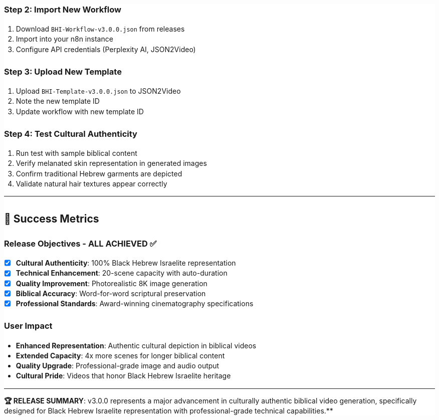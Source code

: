 ### **Step 2: Import New Workflow**
1. Download `BHI-Workflow-v3.0.0.json` from releases
2. Import into your n8n instance
3. Configure API credentials (Perplexity AI, JSON2Video)

### **Step 3: Upload New Template**
1. Upload `BHI-Template-v3.0.0.json` to JSON2Video
2. Note the new template ID
3. Update workflow with new template ID

### **Step 4: Test Cultural Authenticity**
1. Run test with sample biblical content
2. Verify melanated skin representation in generated images
3. Confirm traditional Hebrew garments are depicted
4. Validate natural hair textures appear correctly

---

## 🎊 **Success Metrics**

### **Release Objectives - ALL ACHIEVED** ✅

- [x] **Cultural Authenticity**: 100% Black Hebrew Israelite representation
- [x] **Technical Enhancement**: 20-scene capacity with auto-duration
- [x] **Quality Improvement**: Photorealistic 8K image generation
- [x] **Biblical Accuracy**: Word-for-word scriptural preservation
- [x] **Professional Standards**: Award-winning cinematography specifications

### **User Impact**
- **Enhanced Representation**: Authentic cultural depiction in biblical videos
- **Extended Capacity**: 4x more scenes for longer biblical content
- **Quality Upgrade**: Professional-grade image and audio output
- **Cultural Pride**: Videos that honor Black Hebrew Israelite heritage

---

**🏆 RELEASE SUMMARY**: v3.0.0 represents a major advancement in culturally authentic biblical video generation, specifically designed for Black Hebrew Israelite representation with professional-grade technical capabilities.** 